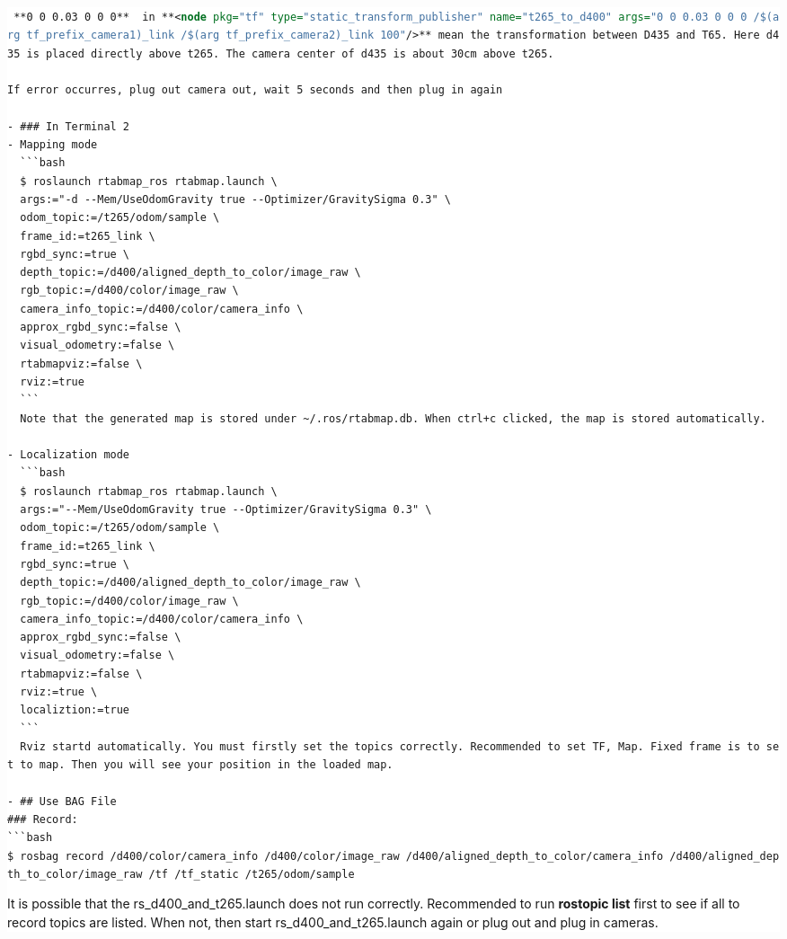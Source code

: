   ```xml
   **0 0 0.03 0 0 0**  in **<node pkg="tf" type="static_transform_publisher" name="t265_to_d400" args="0 0 0.03 0 0 0 /$(arg tf_prefix_camera1)_link /$(arg tf_prefix_camera2)_link 100"/>** mean the transformation between D435 and T65. Here d435 is placed directly above t265. The camera center of d435 is about 30cm above t265.
  
  If error occurres, plug out camera out, wait 5 seconds and then plug in again 
 
- ### In Terminal 2
  - Mapping mode
    ```bash
    $ roslaunch rtabmap_ros rtabmap.launch \
    args:="-d --Mem/UseOdomGravity true --Optimizer/GravitySigma 0.3" \
    odom_topic:=/t265/odom/sample \
    frame_id:=t265_link \
    rgbd_sync:=true \
    depth_topic:=/d400/aligned_depth_to_color/image_raw \
    rgb_topic:=/d400/color/image_raw \
    camera_info_topic:=/d400/color/camera_info \
    approx_rgbd_sync:=false \
    visual_odometry:=false \
    rtabmapviz:=false \
    rviz:=true
    ```
    Note that the generated map is stored under ~/.ros/rtabmap.db. When ctrl+c clicked, the map is stored automatically.
    
  - Localization mode
    ```bash
    $ roslaunch rtabmap_ros rtabmap.launch \
    args:="--Mem/UseOdomGravity true --Optimizer/GravitySigma 0.3" \
    odom_topic:=/t265/odom/sample \
    frame_id:=t265_link \
    rgbd_sync:=true \
    depth_topic:=/d400/aligned_depth_to_color/image_raw \
    rgb_topic:=/d400/color/image_raw \
    camera_info_topic:=/d400/color/camera_info \
    approx_rgbd_sync:=false \
    visual_odometry:=false \
    rtabmapviz:=false \
    rviz:=true \ 
    localiztion:=true
    ```
    Rviz startd automatically. You must firstly set the topics correctly. Recommended to set TF, Map. Fixed frame is to set to map. Then you will see your position in the loaded map.
    
- ## Use BAG File
  ### Record:
  ```bash
  $ rosbag record /d400/color/camera_info /d400/color/image_raw /d400/aligned_depth_to_color/camera_info /d400/aligned_depth_to_color/image_raw /tf /tf_static /t265/odom/sample 
   ```
   It is possible that the rs_d400_and_t265.launch does not run correctly. Recommended to run **rostopic list** first to see if all to record topics are listed. When not, then start rs_d400_and_t265.launch again or plug out and plug in cameras.
   